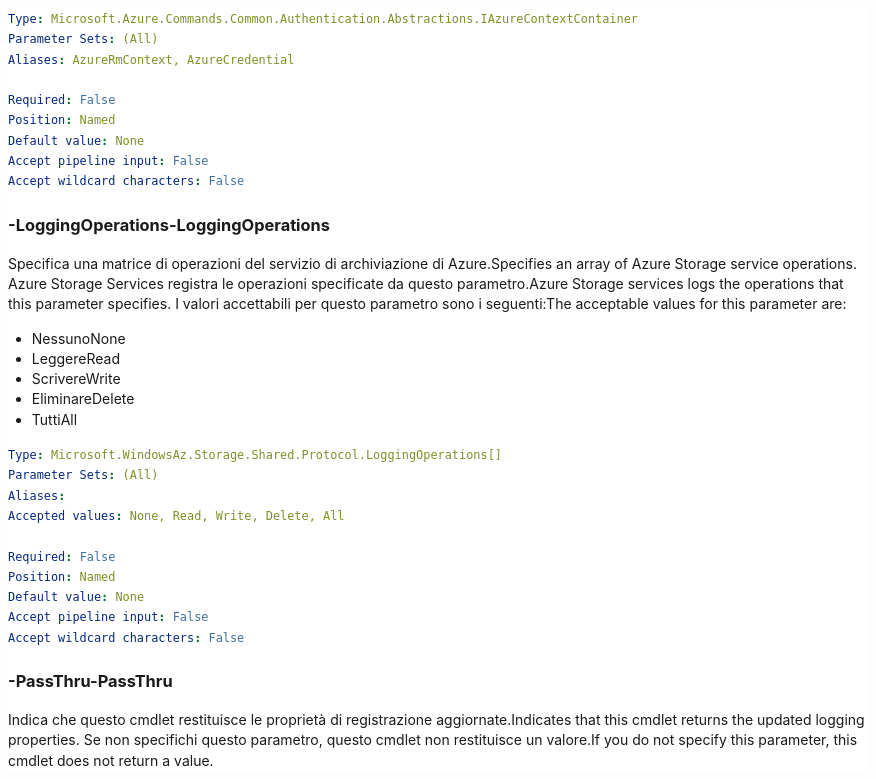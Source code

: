 ```yaml
Type: Microsoft.Azure.Commands.Common.Authentication.Abstractions.IAzureContextContainer
Parameter Sets: (All)
Aliases: AzureRmContext, AzureCredential

Required: False
Position: Named
Default value: None
Accept pipeline input: False
Accept wildcard characters: False
```

### <span data-ttu-id="e3625-118">-LoggingOperations</span><span class="sxs-lookup"><span data-stu-id="e3625-118">-LoggingOperations</span></span>
<span data-ttu-id="e3625-119">Specifica una matrice di operazioni del servizio di archiviazione di Azure.</span><span class="sxs-lookup"><span data-stu-id="e3625-119">Specifies an array of Azure Storage service operations.</span></span>
<span data-ttu-id="e3625-120">Azure Storage Services registra le operazioni specificate da questo parametro.</span><span class="sxs-lookup"><span data-stu-id="e3625-120">Azure Storage services logs the operations that this parameter specifies.</span></span>
<span data-ttu-id="e3625-121">I valori accettabili per questo parametro sono i seguenti:</span><span class="sxs-lookup"><span data-stu-id="e3625-121">The acceptable values for this parameter are:</span></span>
- <span data-ttu-id="e3625-122">Nessuno</span><span class="sxs-lookup"><span data-stu-id="e3625-122">None</span></span>
- <span data-ttu-id="e3625-123">Leggere</span><span class="sxs-lookup"><span data-stu-id="e3625-123">Read</span></span>
- <span data-ttu-id="e3625-124">Scrivere</span><span class="sxs-lookup"><span data-stu-id="e3625-124">Write</span></span>
- <span data-ttu-id="e3625-125">Eliminare</span><span class="sxs-lookup"><span data-stu-id="e3625-125">Delete</span></span>
- <span data-ttu-id="e3625-126">Tutti</span><span class="sxs-lookup"><span data-stu-id="e3625-126">All</span></span>

```yaml
Type: Microsoft.WindowsAz.Storage.Shared.Protocol.LoggingOperations[]
Parameter Sets: (All)
Aliases:
Accepted values: None, Read, Write, Delete, All

Required: False
Position: Named
Default value: None
Accept pipeline input: False
Accept wildcard characters: False
```

### <span data-ttu-id="e3625-127">-PassThru</span><span class="sxs-lookup"><span data-stu-id="e3625-127">-PassThru</span></span>
<span data-ttu-id="e3625-128">Indica che questo cmdlet restituisce le proprietà di registrazione aggiornate.</span><span class="sxs-lookup"><span data-stu-id="e3625-128">Indicates that this cmdlet returns the updated logging properties.</span></span>
<span data-ttu-id="e3625-129">Se non specifichi questo parametro, questo cmdlet non restituisce un valore.</span><span class="sxs-lookup"><span data-stu-id="e3625-129">If you do not specify this parameter, this cmdlet does not return a value.</span></span>
